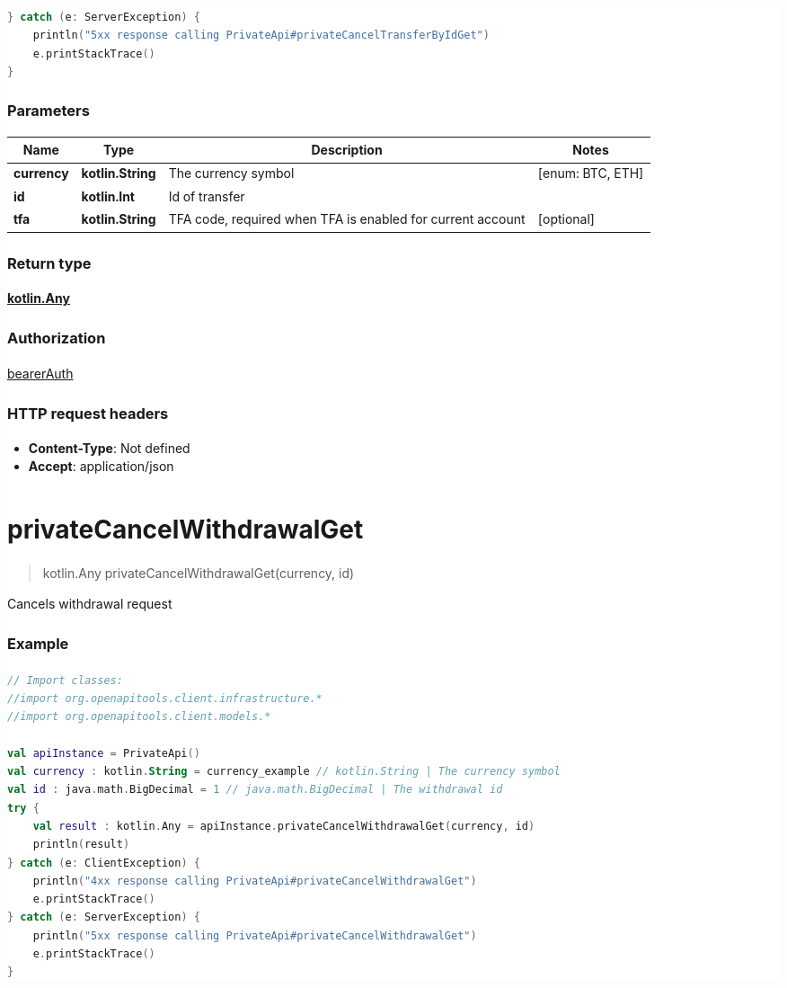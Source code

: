```kotlin
} catch (e: ServerException) {
    println("5xx response calling PrivateApi#privateCancelTransferByIdGet")
    e.printStackTrace()
}
```

### Parameters

Name | Type | Description  | Notes
------------- | ------------- | ------------- | -------------
 **currency** | **kotlin.String**| The currency symbol | [enum: BTC, ETH]
 **id** | **kotlin.Int**| Id of transfer |
 **tfa** | **kotlin.String**| TFA code, required when TFA is enabled for current account | [optional]

### Return type

[**kotlin.Any**](kotlin.Any.md)

### Authorization

[bearerAuth](../README.md#bearerAuth)

### HTTP request headers

 - **Content-Type**: Not defined
 - **Accept**: application/json

<a name="privateCancelWithdrawalGet"></a>
# **privateCancelWithdrawalGet**
> kotlin.Any privateCancelWithdrawalGet(currency, id)

Cancels withdrawal request

### Example
```kotlin
// Import classes:
//import org.openapitools.client.infrastructure.*
//import org.openapitools.client.models.*

val apiInstance = PrivateApi()
val currency : kotlin.String = currency_example // kotlin.String | The currency symbol
val id : java.math.BigDecimal = 1 // java.math.BigDecimal | The withdrawal id
try {
    val result : kotlin.Any = apiInstance.privateCancelWithdrawalGet(currency, id)
    println(result)
} catch (e: ClientException) {
    println("4xx response calling PrivateApi#privateCancelWithdrawalGet")
    e.printStackTrace()
} catch (e: ServerException) {
    println("5xx response calling PrivateApi#privateCancelWithdrawalGet")
    e.printStackTrace()
}
```
